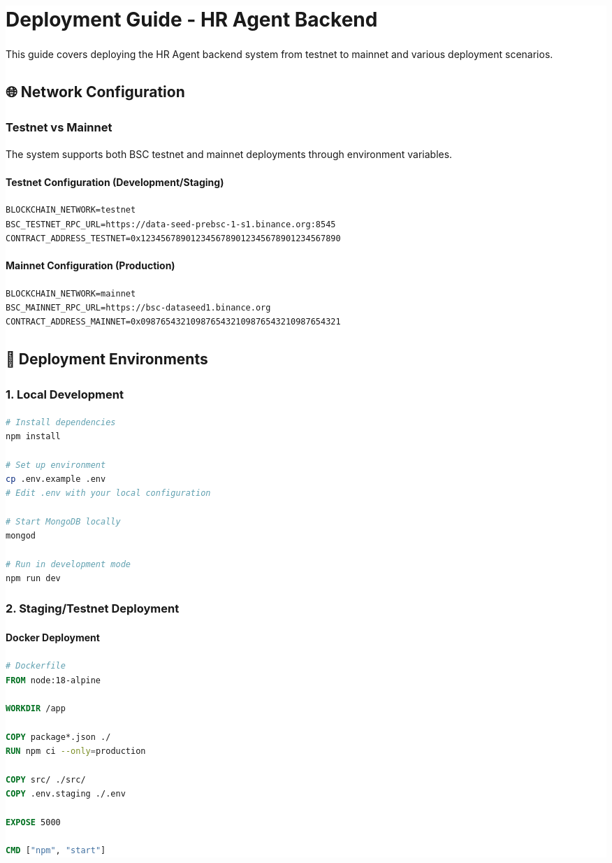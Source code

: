 # Deployment Guide - HR Agent Backend

This guide covers deploying the HR Agent backend system from testnet to mainnet and various deployment scenarios.

## 🌐 Network Configuration

### Testnet vs Mainnet

The system supports both BSC testnet and mainnet deployments through environment variables.

#### Testnet Configuration (Development/Staging)
```env
BLOCKCHAIN_NETWORK=testnet
BSC_TESTNET_RPC_URL=https://data-seed-prebsc-1-s1.binance.org:8545
CONTRACT_ADDRESS_TESTNET=0x1234567890123456789012345678901234567890
```

#### Mainnet Configuration (Production)
```env
BLOCKCHAIN_NETWORK=mainnet
BSC_MAINNET_RPC_URL=https://bsc-dataseed1.binance.org
CONTRACT_ADDRESS_MAINNET=0x0987654321098765432109876543210987654321
```

## 🚀 Deployment Environments

### 1. Local Development
```bash
# Install dependencies
npm install

# Set up environment
cp .env.example .env
# Edit .env with your local configuration

# Start MongoDB locally
mongod

# Run in development mode
npm run dev
```

### 2. Staging/Testnet Deployment

#### Docker Deployment
```dockerfile
# Dockerfile
FROM node:18-alpine

WORKDIR /app

COPY package*.json ./
RUN npm ci --only=production

COPY src/ ./src/
COPY .env.staging ./.env

EXPOSE 5000

CMD ["npm", "start"]
```
